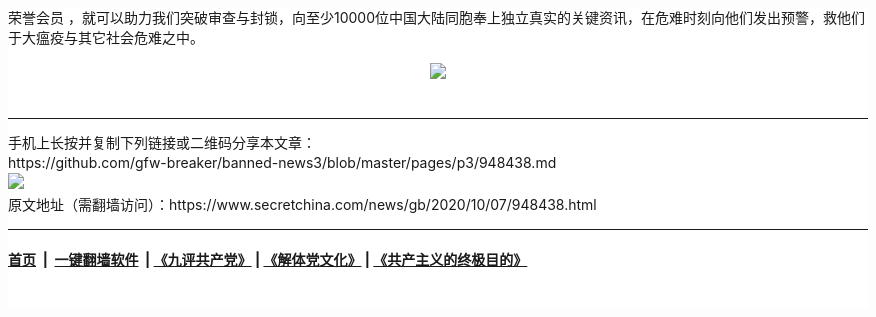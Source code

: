    荣誉会员
  </span>
  ，就可以助力我们突破审查与封锁，向至少10000位中国大陆同胞奉上独立真实的关键资讯，在危难时刻向他们发出预警，救他们于大瘟疫与其它社会危难之中。
  <center>
   <span href="https://account.secretchina.com/planshopcart.php?pid=2020plana&amp;carf=add&amp;code=b5">
    <img src="/kzgd/ad/join_membership_728x90.jpg" width="100%"/>
   </span>
  </center>
  <center>
   <div style="max-width: 632px;height:180px; display: none; text-align: center; margin: 0 auto; overflow: hidden;overflow-x: hidden;">
    <div id="taboola-midarticle-thumbnails" style="max-width: 632px;height:180px;overflow: hidden;overflow-x: hidden;">
    </div>
   </div>
   <div>
    <center>
     <div id="div-gpt-ad-1589559869784-0">
     </div>
    </center>
   </div>
  </center>
  <center>
   <div>
    <div id="txt-mid2-t22-2017" style="display: block;margin-top:8px;max-height: 351px;  overflow: hidden;">
     <div id="SC-21xx">
     </div>
     <ins class="adsbygoogle" data-ad-client="ca-pub-1276641434651360" data-ad-format="auto" data-ad-slot="4301710469" data-full-width-responsive="true" style="display:block">
     </ins>
    </div>
   </div>
  </center>
  <div style="padding-top:12px;">
  </div>
 </p>
</div>

<hr/>
手机上长按并复制下列链接或二维码分享本文章：<br/>
https://github.com/gfw-breaker/banned-news3/blob/master/pages/p3/948438.md <br/>
<a href='https://github.com/gfw-breaker/banned-news3/blob/master/pages/p3/948438.md'><img src='https://github.com/gfw-breaker/banned-news3/blob/master/pages/p3/948438.md.png'/></a> <br/>
原文地址（需翻墙访问）：https://www.secretchina.com/news/gb/2020/10/07/948438.html


------------------------
#### [首页](https://github.com/gfw-breaker/banned-news3/blob/master/README.md) &nbsp;|&nbsp; [一键翻墙软件](https://github.com/gfw-breaker/nogfw/blob/master/README.md) &nbsp;| [《九评共产党》](https://github.com/gfw-breaker/9ping.md/blob/master/README.md#九评之一评共产党是什么) | [《解体党文化》](https://github.com/gfw-breaker/jtdwh.md/blob/master/README.md) | [《共产主义的终极目的》](https://github.com/gfw-breaker/gczydzjmd.md/blob/master/README.md)


<img src='http://gfw-breaker.win/banned-news3/pages/p3/948438.md' width='0px' height='0px'/>